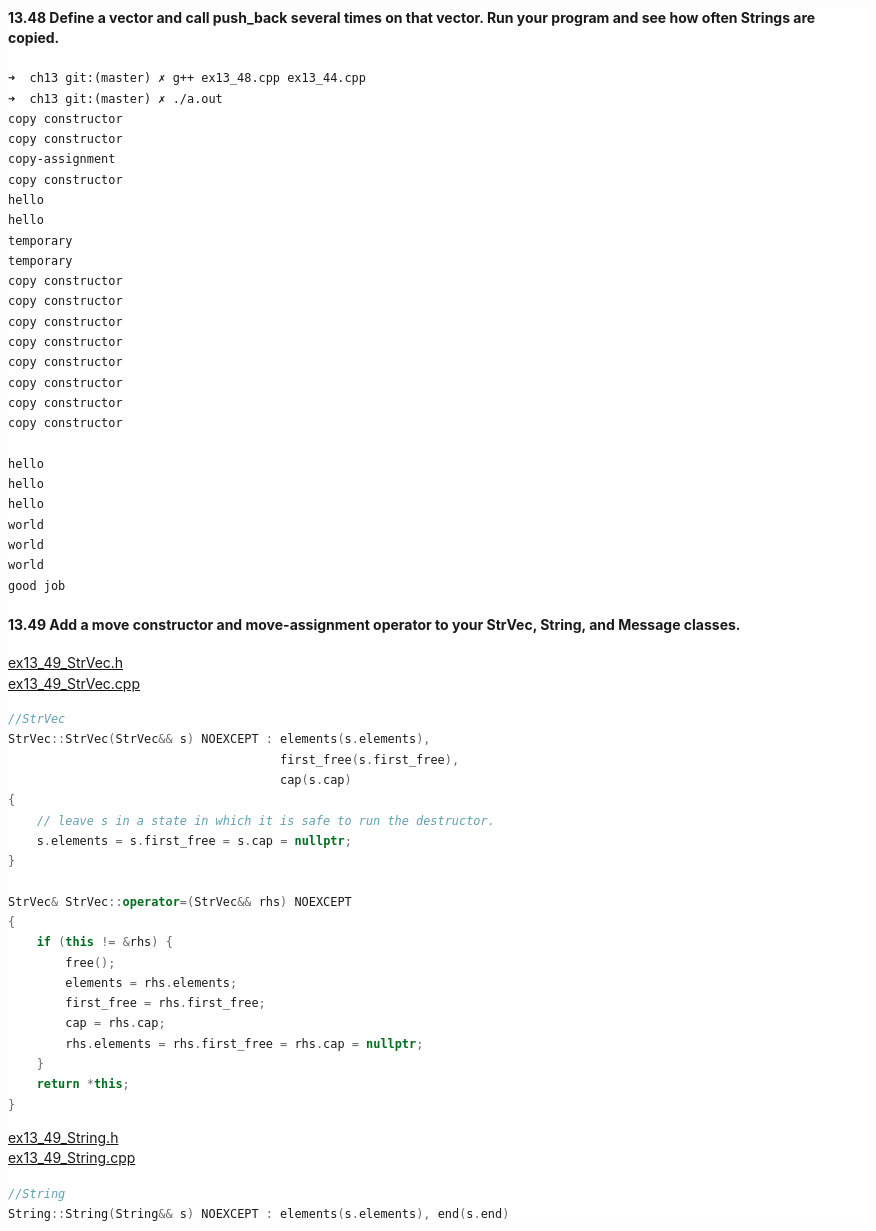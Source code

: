 #### 13.48 Define a vector<String> and call push_back several times on that vector. Run your program and see how often Strings are copied.  

```
➜  ch13 git:(master) ✗ g++ ex13_48.cpp ex13_44.cpp
➜  ch13 git:(master) ✗ ./a.out
copy constructor
copy constructor
copy-assignment
copy constructor
hello
hello
temporary
temporary
copy constructor
copy constructor
copy constructor
copy constructor
copy constructor
copy constructor
copy constructor
copy constructor

hello
hello
hello
world
world
world
good job
```  

#### 13.49 Add a move constructor and move-assignment operator to your StrVec, String, and Message classes.  

[ex13_49_StrVec.h](./ex13_49_StrVec.h)    
[ex13_49_StrVec.cpp](./ex13_49_StrVec.cpp)  
```cpp
//StrVec  
StrVec::StrVec(StrVec&& s) NOEXCEPT : elements(s.elements),
                                      first_free(s.first_free),
                                      cap(s.cap)
{
    // leave s in a state in which it is safe to run the destructor.
    s.elements = s.first_free = s.cap = nullptr;
}

StrVec& StrVec::operator=(StrVec&& rhs) NOEXCEPT
{
    if (this != &rhs) {
        free();
        elements = rhs.elements;
        first_free = rhs.first_free;
        cap = rhs.cap;
        rhs.elements = rhs.first_free = rhs.cap = nullptr;
    }
    return *this;
}
```
[ex13_49_String.h](./ex13_49_String.h)  
[ex13_49_String.cpp](./ex13_49_String.cpp)    
```cpp
//String
String::String(String&& s) NOEXCEPT : elements(s.elements), end(s.end)
```